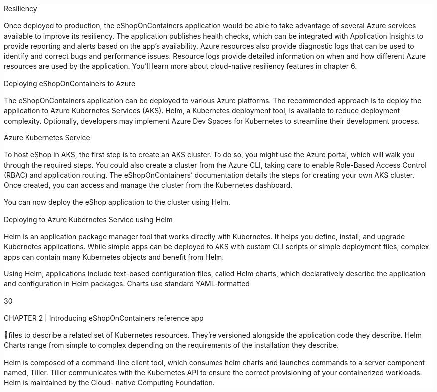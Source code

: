 Resiliency

Once deployed to production, the eShopOnContainers application would be able to take advantage
of several Azure services available to improve its resiliency. The application publishes health checks,
which can be integrated with Application Insights to provide reporting and alerts based on the app’s
availability. Azure resources also provide diagnostic logs that can be used to identify and correct bugs
and performance issues. Resource logs provide detailed information on when and how different Azure
resources are used by the application. You’ll learn more about cloud-native resiliency features in
chapter 6.

Deploying eShopOnContainers to Azure

The eShopOnContainers application can be deployed to various Azure platforms. The recommended
approach is to deploy the application to Azure Kubernetes Services (AKS). Helm, a Kubernetes
deployment tool, is available to reduce deployment complexity. Optionally, developers may
implement Azure Dev Spaces for Kubernetes to streamline their development process.

Azure Kubernetes Service

To host eShop in AKS, the first step is to create an AKS cluster. To do so, you might use the Azure
portal, which will walk you through the required steps. You could also create a cluster from the Azure
CLI, taking care to enable Role-Based Access Control (RBAC) and application routing. The
eShopOnContainers’ documentation details the steps for creating your own AKS cluster. Once created,
you can access and manage the cluster from the Kubernetes dashboard.

You can now deploy the eShop application to the cluster using Helm.

Deploying to Azure Kubernetes Service using Helm

Helm is an application package manager tool that works directly with Kubernetes. It helps you define,
install, and upgrade Kubernetes applications. While simple apps can be deployed to AKS with custom
CLI scripts or simple deployment files, complex apps can contain many Kubernetes objects and benefit
from Helm.

Using Helm, applications include text-based configuration files, called Helm charts, which declaratively
describe the application and configuration in Helm packages. Charts use standard YAML-formatted

30

CHAPTER 2 | Introducing eShopOnContainers reference app

files to describe a related set of Kubernetes resources. They’re versioned alongside the application
code they describe. Helm Charts range from simple to complex depending on the requirements of the
installation they describe.

Helm is composed of a command-line client tool, which consumes helm charts and launches
commands to a server component named, Tiller. Tiller communicates with the Kubernetes API to
ensure the correct provisioning of your containerized workloads. Helm is maintained by the Cloud-
native Computing Foundation.
